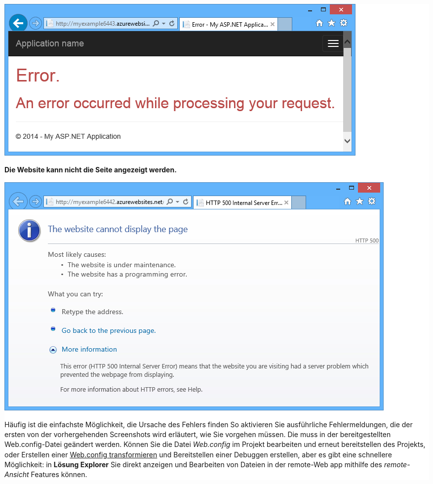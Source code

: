 ![Ersten Fehlerseite](./media/web-sites-dotnet-troubleshoot-visual-studio/genericerror1.png)

**Die Website kann nicht die Seite angezeigt werden.**

![Ersten Fehlerseite](./media/web-sites-dotnet-troubleshoot-visual-studio/genericerror2.png)

Häufig ist die einfachste Möglichkeit, die Ursache des Fehlers finden So aktivieren Sie ausführliche Fehlermeldungen, die der ersten von der vorhergehenden Screenshots wird erläutert, wie Sie vorgehen müssen. Die muss in der bereitgestellten Web.config-Datei geändert werden. Können Sie die Datei *Web.config* im Projekt bearbeiten und erneut bereitstellen des Projekts, oder Erstellen einer [Web.config transformieren](http://www.asp.net/mvc/tutorials/deployment/visual-studio-web-deployment/web-config-transformations) und Bereitstellen einer Debuggen erstellen, aber es gibt eine schnellere Möglichkeit: in **Lösung Explorer** Sie direkt anzeigen und Bearbeiten von Dateien in der remote-Web app mithilfe des *remote-Ansicht* Features können.
